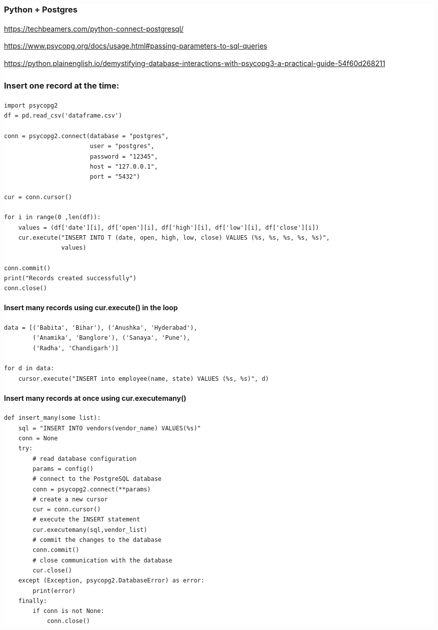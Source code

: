 ### Python + Postgres

https://techbeamers.com/python-connect-postgresql/

https://www.psycopg.org/docs/usage.html#passing-parameters-to-sql-queries

https://python.plainenglish.io/demystifying-database-interactions-with-psycopg3-a-practical-guide-54f60d268211

### Insert one record at the time:
```
import psycopg2
df = pd.read_csv('dataframe.csv')

conn = psycopg2.connect(database = "postgres",
                        user = "postgres",
                        password = "12345",
                        host = "127.0.0.1",
                        port = "5432")

cur = conn.cursor()

for i in range(0 ,len(df)):
    values = (df['date'][i], df['open'][i], df['high'][i], df['low'][i], df['close'][i])
    cur.execute("INSERT INTO T (date, open, high, low, close) VALUES (%s, %s, %s, %s, %s)",
                values)

conn.commit()
print("Records created successfully")
conn.close()
```

#### Insert many records using cur.execute() in the loop
```
data = [('Babita', 'Bihar'), ('Anushka', 'Hyderabad'), 
        ('Anamika', 'Banglore'), ('Sanaya', 'Pune'),
        ('Radha', 'Chandigarh')]

for d in data:
    cursor.execute("INSERT into employee(name, state) VALUES (%s, %s)", d)
```
#### Insert many records at once using cur.executemany()
```
def insert_many(some list):
    sql = "INSERT INTO vendors(vendor_name) VALUES(%s)"
    conn = None
    try:
        # read database configuration
        params = config()
        # connect to the PostgreSQL database
        conn = psycopg2.connect(**params)
        # create a new cursor
        cur = conn.cursor()
        # execute the INSERT statement
        cur.executemany(sql,vendor_list)
        # commit the changes to the database
        conn.commit()
        # close communication with the database
        cur.close()
    except (Exception, psycopg2.DatabaseError) as error:
        print(error)
    finally:
        if conn is not None:
            conn.close()

```